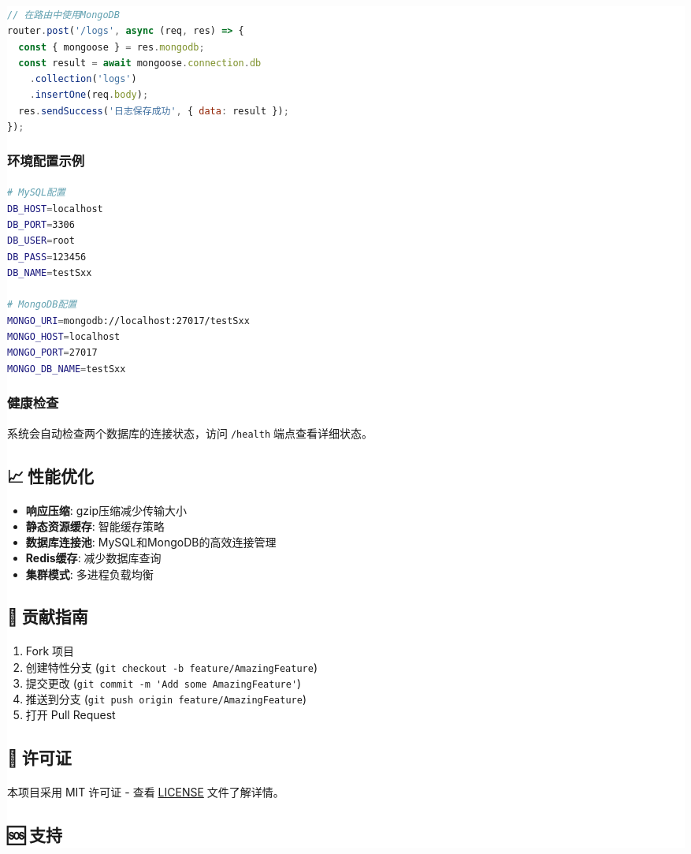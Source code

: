 ```javascript
// 在路由中使用MongoDB
router.post('/logs', async (req, res) => {
  const { mongoose } = res.mongodb;
  const result = await mongoose.connection.db
    .collection('logs')
    .insertOne(req.body);
  res.sendSuccess('日志保存成功', { data: result });
});
```

### 环境配置示例
```bash
# MySQL配置
DB_HOST=localhost
DB_PORT=3306
DB_USER=root
DB_PASS=123456
DB_NAME=testSxx

# MongoDB配置
MONGO_URI=mongodb://localhost:27017/testSxx
MONGO_HOST=localhost
MONGO_PORT=27017
MONGO_DB_NAME=testSxx
```

### 健康检查
系统会自动检查两个数据库的连接状态，访问 `/health` 端点查看详细状态。

## 📈 性能优化

- **响应压缩**: gzip压缩减少传输大小
- **静态资源缓存**: 智能缓存策略
- **数据库连接池**: MySQL和MongoDB的高效连接管理
- **Redis缓存**: 减少数据库查询
- **集群模式**: 多进程负载均衡

## 🤝 贡献指南

1. Fork 项目
2. 创建特性分支 (`git checkout -b feature/AmazingFeature`)
3. 提交更改 (`git commit -m 'Add some AmazingFeature'`)
4. 推送到分支 (`git push origin feature/AmazingFeature`)
5. 打开 Pull Request

## 📄 许可证

本项目采用 MIT 许可证 - 查看 [LICENSE](LICENSE) 文件了解详情。

## 🆘 支持
